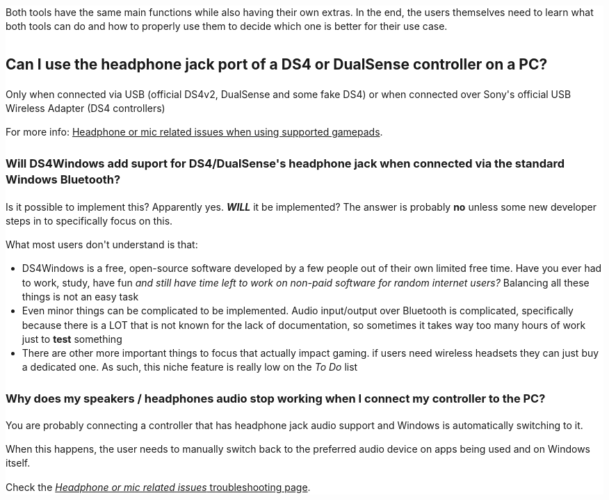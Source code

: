 Both tools have the same main functions while also having their own extras. In the end, the users themselves need to learn what both tools can do and how to properly use them to decide which one is better for their use case. 

## Can I use the headphone jack port of a DS4 or DualSense controller on a PC?

Only when connected via USB (official DS4v2, DualSense and some fake DS4) or when connected over Sony's official USB Wireless Adapter (DS4 controllers)

For more info: [Headphone or mic related issues when using supported gamepads](../../troubleshooting/audio-related/).

### Will DS4Windows add suport for DS4/DualSense's headphone jack when connected via the standard Windows Bluetooth?

Is it possible to implement this? Apparently yes. ___WILL___ it be implemented? The answer is probably **no** unless some new developer steps in to specifically focus on this.

What most users don't understand is that:

- DS4Windows is a free, open-source software developed by a few people out of their own limited free time. Have you ever had to work, study, have fun _and still have time left to work on non-paid software for random internet users?_ Balancing all these things is not an easy task
- Even minor things can be complicated to be implemented. Audio input/output over Bluetooth is complicated, specifically because there is a LOT that is not known for the lack of documentation, so sometimes it takes way too many hours of work just to __test__ something
- There are other more important things to focus that actually impact gaming. if users need wireless headsets they can just buy a dedicated one. As such, this niche feature is really low on the _To Do_ list

### Why does my speakers / headphones audio stop working when I connect my controller to the PC?

 You are probably connecting a controller that has headphone jack audio support and Windows is automatically switching to it.

When this happens, the user needs to manually switch back to the preferred audio device on apps being used and on Windows itself.

Check the [_Headphone or mic related issues_ troubleshooting page](../../troubleshooting/audio-related).
